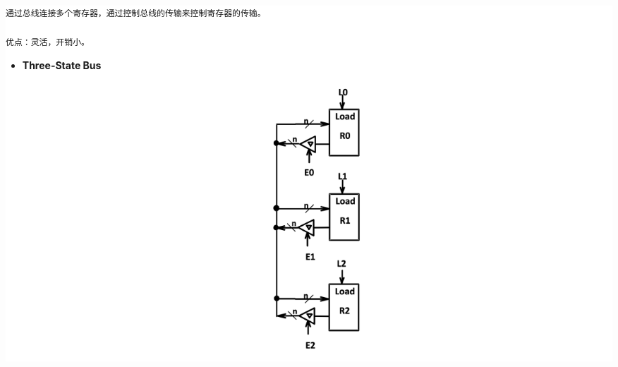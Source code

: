     通过总线连接多个寄存器，通过控制总线的传输来控制寄存器的传输。

    优点：灵活，开销小。

- **Three-State Bus**

    <div align=center><img src="/assert/img/CS/computer_logic/chapter6/threestatebus.png" width = 15%/></div>
